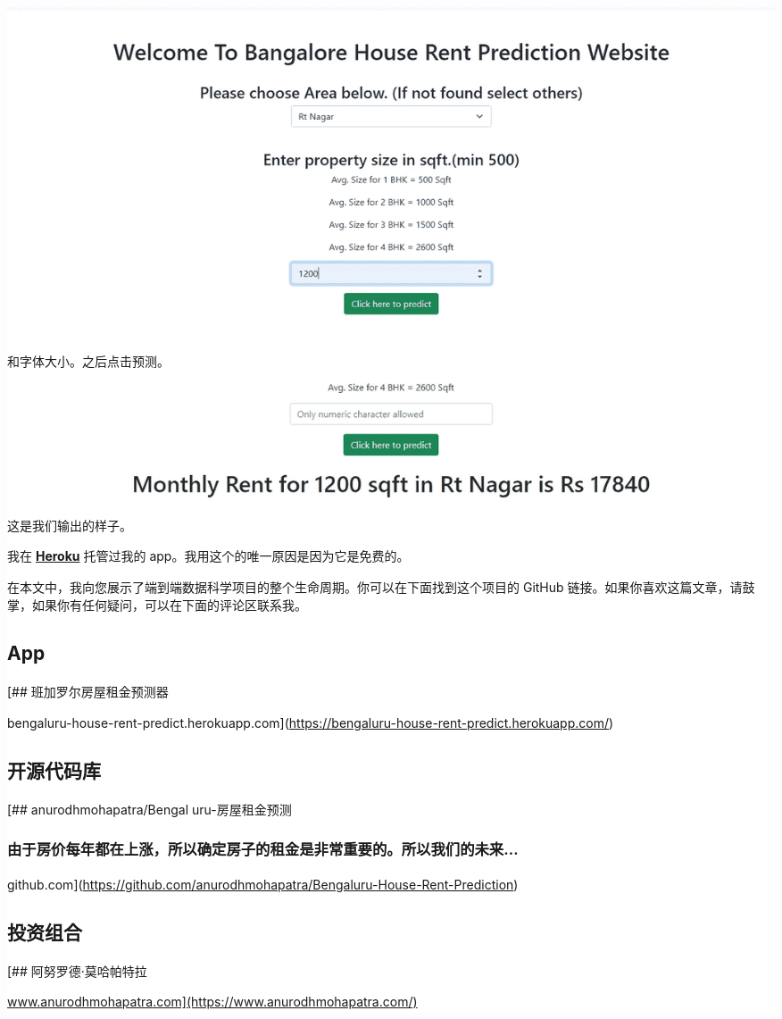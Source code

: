 ![](img/d85def8f10d9421a9da1726c6d94593f.png)

和字体大小。之后点击预测。

![](img/8df9298eb720b04cf399eb66c16201a0.png)

这是我们输出的样子。

我在 [**Heroku**](https://www.heroku.com/free) 托管过我的 app。我用这个的唯一原因是因为它是免费的。

在本文中，我向您展示了端到端数据科学项目的整个生命周期。你可以在下面找到这个项目的 GitHub 链接。如果你喜欢这篇文章，请鼓掌，如果你有任何疑问，可以在下面的评论区联系我。

## **App**

 [## 班加罗尔房屋租金预测器

bengaluru-house-rent-predict.herokuapp.com](https://bengaluru-house-rent-predict.herokuapp.com/) 

## 开源代码库

[](https://github.com/anurodhmohapatra/Bengaluru-House-Rent-Prediction) [## anurodhmohapatra/Bengal uru-房屋租金预测

### 由于房价每年都在上涨，所以确定房子的租金是非常重要的。所以我们的未来…

github.com](https://github.com/anurodhmohapatra/Bengaluru-House-Rent-Prediction) 

## **投资组合**

[](https://www.anurodhmohapatra.com/) [## 阿努罗德·莫哈帕特拉

www.anurodhmohapatra.com](https://www.anurodhmohapatra.com/)